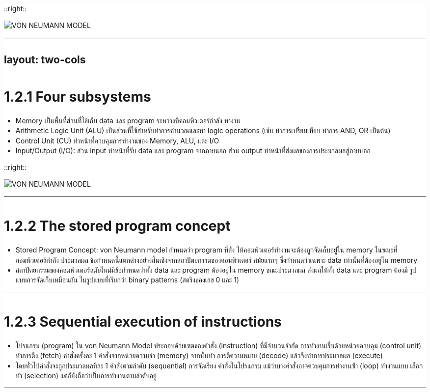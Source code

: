 ::right::

<div class="flex flex-col justify-center h-full p-3">

![VON NEUMANN MODEL](/images/chapter1/von_neumann_model.png)
</div>

---
layout: two-cols
---

# 1.2.1 Four subsystems

- Memory เป็นพื้นที่ส่วนที่ใช้เก็บ data และ program ระหว่างที่คอมพิวเตอร์กําลัง
ทํางาน
- Arithmetic Logic Unit (ALU) เป็นส่วนที่ใช้สําหรับทําการคํานวณและทํา logic
operations (เช่น ทําการเปรียบเทียบ ทําการ AND, OR เป็นต้น)
- Control Unit (CU) ทําหน้าที่ควบคุมการทํางานของ Memory, ALU, และ I/O
- Input/Output (I/O): ส่วน input ทําหน้าที่รับ data และ program จากภายนอก
ส่วน output ทําหน้าที่ส่งผลของการประมวลผลสู่ภายนอก

::right::

<div class="flex flex-col justify-center h-full p-3">

![VON NEUMANN MODEL](/images/chapter1/von_neumann_model.png)
</div>


---

# 1.2.2 The stored program concept

- Stored Program Concept: von Neumann model กําหนดว่า program ที่สั่ง
ให้คอมพิวเตอร์ทํางานจะต้องถูกจัดเก็บอยู่ใน memory ในขณะที่คอมพิวเตอร์กําลัง
ประมวลผล ข้อกําหนดนี้แตกต่างอย่างสิ้นเชิงจากสถาปัตยกรรมของคอมพิวเตอร์
สมัยแรกๆ ซึ่งกําหนดว่าเฉพาะ data เท่านั้นที่ต้องอยู่ใน memory
- สถาปัตยกรรมของคอมพิวเตอร์สมัยใหม่มีข้อกําหนดว่าทั้ง data และ program
ต้องอยู่ใน memory ขณะประมวลผล ส่งผลให้ทั้ง data และ program ต้องมี
รูปแบบการจัดเก็บเหมือนกัน ในรูปแบบที่เรียกว่า binary patterns (สตริงของเลข
0 และ 1)

---

# 1.2.3 Sequential execution of instructions

- โปรแกรม (program) ใน von Neumann Model ประกอบด้วยเซตของคําสั่ง
(instruction) ที่มีจํานวนจํากัด การทํางานเริ่มด้วยหน่วยควบคุม (control unit)
ทําการดึง (fetch) คําสั่งครั้งละ 1 คําสั่งจากหน่วยความจํา (memory) จากนั้นทํา
การตีความหมาย (decode) แล้วจึงทําการประมวลผล (execute)
- โดยทั่วไปคําสั่งจะถูกประมวลผลทีละ 1 คําสั่งตามลําดับ (sequential) การจัดเรียง
คําสั่งในโปรแกรม แม้ว่าบางคําสั่งอาจควบคุมการทํางานซ้ํา (loop) ทํางานแบบ
เลือกทํา (selection) แต่ก็ยังถือว่าเป็นการทํางานตามลําดับอยู่

---